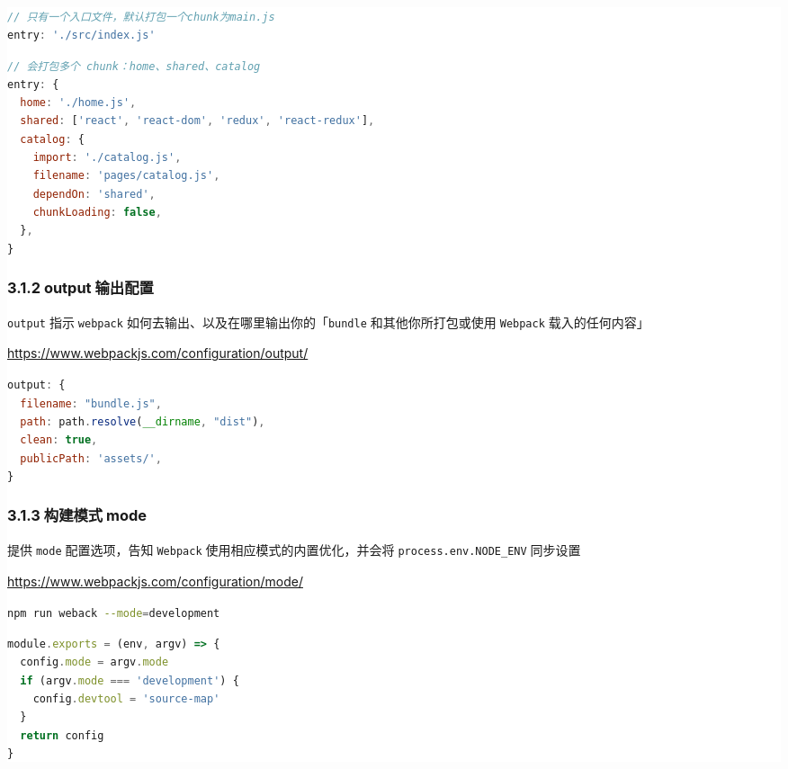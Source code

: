 ```js
// 只有一个入口文件，默认打包一个chunk为main.js
entry: './src/index.js'
```

```js
// 会打包多个 chunk：home、shared、catalog
entry: {
  home: './home.js',
  shared: ['react', 'react-dom', 'redux', 'react-redux'],
  catalog: {
    import: './catalog.js',
    filename: 'pages/catalog.js',
    dependOn: 'shared',
    chunkLoading: false,
  },
}
```



### 3.1.2 output 输出配置

`output` 指示 `webpack` 如何去输出、以及在哪里输出你的「`bundle` 和其他你所打包或使用 `Webpack` 载入的任何内容」

https://www.webpackjs.com/configuration/output/

```js
output: {
  filename: "bundle.js",
  path: path.resolve(__dirname, "dist"),
  clean: true,
  publicPath: 'assets/',
}
```



### 3.1.3 构建模式 mode

提供 `mode` 配置选项，告知 `Webpack` 使用相应模式的内置优化，并会将 `process.env.NODE_ENV` 同步设置

https://www.webpackjs.com/configuration/mode/

```bash
npm run weback --mode=development
```

```js
module.exports = (env, argv) => {
  config.mode = argv.mode
  if (argv.mode === 'development') {
    config.devtool = 'source-map'   	
  }
  return config
}
```
